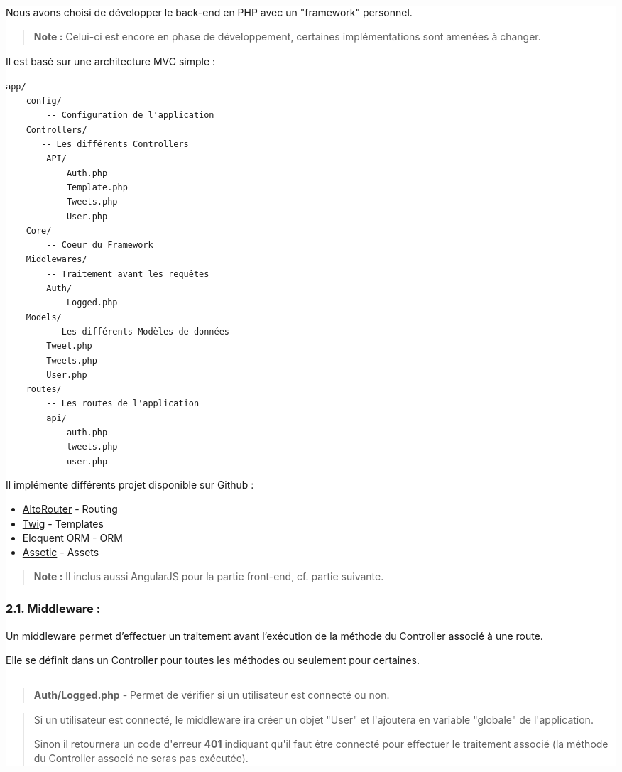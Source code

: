 Nous avons choisi de développer le back-end en PHP avec un "framework" personnel.

> **Note :** Celui-ci est encore en phase de développement, certaines implémentations sont amenées à changer.

Il est basé sur une architecture MVC simple :

    app/
        config/
            -- Configuration de l'application
        Controllers/
           -- Les différents Controllers
            API/
                Auth.php
                Template.php
                Tweets.php
                User.php
        Core/
            -- Coeur du Framework
        Middlewares/
            -- Traitement avant les requêtes
            Auth/
                Logged.php
        Models/
            -- Les différents Modèles de données
            Tweet.php
            Tweets.php
            User.php
        routes/
            -- Les routes de l'application
            api/
                auth.php
                tweets.php
                user.php


Il implémente différents projet disponible sur Github :

 - [AltoRouter](https://github.com/dannyvankooten/AltoRouter) - Routing
 - [Twig](https://github.com/twigphp/Twig) - Templates
 - [Eloquent ORM](http://laravel.com/docs/4.2/eloquent) - ORM
 - [Assetic](https://github.com/kriswallsmith/assetic) - Assets

> **Note :** Il inclus aussi AngularJS pour la partie front-end, cf. partie suivante.

### 2.1. Middleware :
Un middleware permet d’effectuer un traitement avant l’exécution de la méthode du Controller associé à une route.

Elle se définit dans un Controller pour toutes les méthodes ou seulement pour certaines.

----------

> **Auth/Logged.php** - Permet de vérifier si un utilisateur est connecté ou non.

> Si un utilisateur est connecté, le middleware ira créer un objet "User" et l'ajoutera en variable "globale" de l'application.
> 
> Sinon il retournera un code d'erreur **401** indiquant qu'il faut être connecté pour effectuer le traitement associé (la méthode du Controller associé ne seras pas exécutée).

